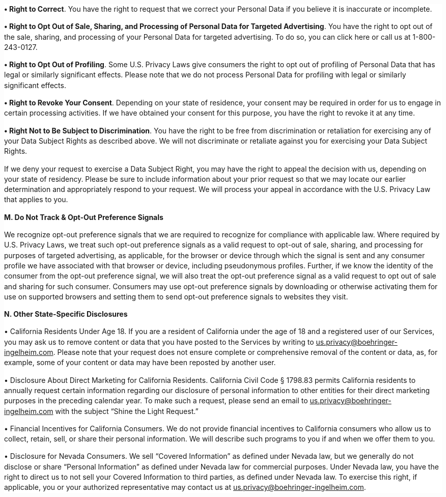 **• Right to Correct**. You have the right to request that we correct your Personal Data if you believe it is inaccurate or incomplete. 

**• Right to Opt Out of Sale, Sharing, and Processing of Personal Data for Targeted Advertising**. You have the right to opt out of the sale, sharing, and processing of your Personal Data for targeted advertising. To do so, you can click here or call us at 1-800-243-0127. 

**• Right to Opt Out of Profiling**. Some U.S. Privacy Laws give consumers the right to opt out of profiling of Personal Data that has legal or similarly significant effects. Please note that we do not process Personal Data for profiling with legal or similarly significant effects. 

**• Right to Revoke Your Consent**. Depending on your state of residence, your consent may be required in order for us to engage in certain processing activities. If we have obtained your consent for this purpose, you have the right to revoke it at any time. 

**• Right Not to Be Subject to Discrimination**. You have the right to be free from discrimination or retaliation for exercising any of your Data Subject Rights as described above. We will not discriminate or retaliate against you for exercising your Data Subject Rights.

If we deny your request to exercise a Data Subject Right, you may have the right to appeal the decision with us, depending on your state of residency. Please be sure to include information about your prior request so that we may locate our earlier determination and appropriately respond to your request. We will process your appeal in accordance with the U.S. Privacy Law that applies to you.

**M. Do Not Track & Opt-Out Preference Signals**

We recognize opt-out preference signals that we are required to recognize for compliance with applicable law. Where required by U.S. Privacy Laws, we treat such opt-out preference signals as a valid request to opt-out of sale, sharing, and processing for purposes of targeted advertising, as applicable, for the browser or device through which the signal is sent and any consumer profile we have associated with that browser or device, including pseudonymous profiles. Further, if we know the identity of the consumer from the opt-out preference signal, we will also treat the opt-out preference signal as a valid request to opt out of sale and sharing for such consumer. Consumers may use opt-out preference signals by downloading or otherwise activating them for use on supported browsers and setting them to send opt-out preference signals to websites they visit.

**N. Other State-Specific Disclosures**

• California Residents Under Age 18. If you are a resident of California under the age of 18 and a registered user of our Services, you may ask us to remove content or data that you have posted to the Services by writing to [us.privacy@boehringer-ingelheim.com](mailto:us.privacy@boehringer-ingelheim.com). Please note that your request does not ensure complete or comprehensive removal of the content or data, as, for example, some of your content or data may have been reposted by another user.

• Disclosure About Direct Marketing for California Residents. California Civil Code § 1798.83 permits California residents to annually request certain information regarding our disclosure of personal information to other entities for their direct marketing purposes in the preceding calendar year. To make such a request, please send an email to [us.privacy@boehringer-ingelheim.com](mailto:us.privacy@boehringer-ingelheim.com) with the subject “Shine the Light Request.”

• Financial Incentives for California Consumers. We do not provide financial incentives to California consumers who allow us to collect, retain, sell, or share their personal information. We will describe such programs to you if and when we offer them to you.

• Disclosure for Nevada Consumers. We sell “Covered Information” as defined under Nevada law, but we generally do not disclose or share “Personal Information” as defined under Nevada law for commercial purposes. Under Nevada law, you have the right to direct us to not sell your Covered Information to third parties, as defined under Nevada law. To exercise this right, if applicable, you or your authorized representative may contact us at [us.privacy@boehringer-ingelheim.com](mailto:us.privacy@boehringer-ingelheim.com).
